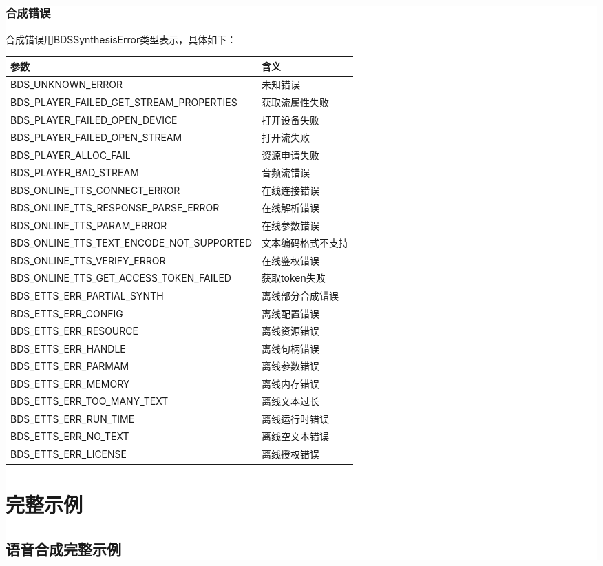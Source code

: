 ### 合成错误

合成错误用BDSSynthesisError类型表示，具体如下：

| 参数                                       | 含义        |
| :--------------------------------------- | :-------- |
| BDS_UNKNOWN_ERROR                        | 未知错误      |
| BDS_PLAYER_FAILED_GET_STREAM_PROPERTIES  | 获取流属性失败   |
| BDS_PLAYER_FAILED_OPEN_DEVICE            | 打开设备失败    |
| BDS_PLAYER_FAILED_OPEN_STREAM            | 打开流失败     |
| BDS_PLAYER_ALLOC_FAIL                    | 资源申请失败    |
| BDS_PLAYER_BAD_STREAM                    | 音频流错误     |
| BDS_ONLINE_TTS_CONNECT_ERROR             | 在线连接错误    |
| BDS_ONLINE_TTS_RESPONSE_PARSE_ERROR      | 在线解析错误    |
| BDS_ONLINE_TTS_PARAM_ERROR               | 在线参数错误    |
| BDS_ONLINE_TTS_TEXT_ENCODE_NOT_SUPPORTED | 文本编码格式不支持 |
| BDS_ONLINE_TTS_VERIFY_ERROR              | 在线鉴权错误    |
| BDS_ONLINE_TTS_GET_ACCESS_TOKEN_FAILED   | 获取token失败 |
| BDS_ETTS_ERR_PARTIAL_SYNTH               | 离线部分合成错误  |
| BDS_ETTS_ERR_CONFIG                      | 离线配置错误    |
| BDS_ETTS_ERR_RESOURCE                    | 离线资源错误    |
| BDS_ETTS_ERR_HANDLE                      | 离线句柄错误    |
| BDS_ETTS_ERR_PARMAM                      | 离线参数错误    |
| BDS_ETTS_ERR_MEMORY                      | 离线内存错误    |
| BDS_ETTS_ERR_TOO_MANY_TEXT               | 离线文本过长    |
| BDS_ETTS_ERR_RUN_TIME                    | 离线运行时错误   |
| BDS_ETTS_ERR_NO_TEXT                     | 离线空文本错误   |
| BDS_ETTS_ERR_LICENSE                     | 离线授权错误    |



# 完整示例

## 语音合成完整示例

